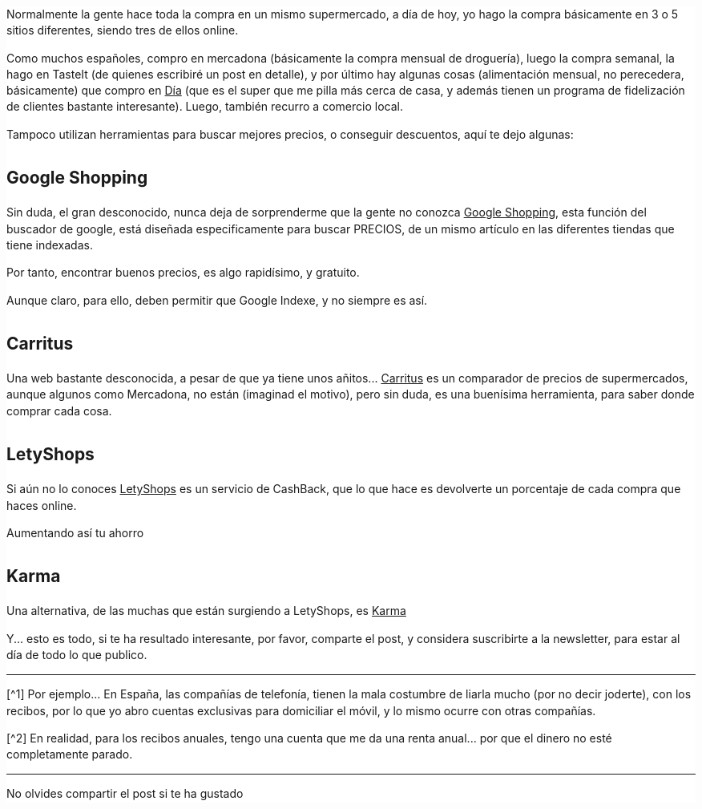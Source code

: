 
Normalmente la gente hace toda la compra en un mismo supermercado, a día de hoy, yo hago la compra básicamente en 3 o 5 sitios diferentes, siendo tres de ellos online.

Como muchos españoles, compro en mercadona (básicamente la compra mensual de droguería), luego la compra semanal, la hago en TasteIt (de quienes escribiré un post en detalle), y por último hay algunas cosas (alimentación mensual, no perecedera, básicamente) que compro en <a href="https://rfrn.page.link/uuPRLT87QGHhBZzT6" target="_blank">Día</a> (que es el super que me pilla más cerca de casa, y además tienen un programa de fidelización de clientes bastante interesante).
Luego, también recurro a comercio local.

Tampoco utilizan herramientas para buscar mejores precios, o conseguir descuentos, aquí te dejo algunas:


## Google Shopping

Sin duda, el gran desconocido, nunca deja de sorprenderme que la gente no conozca <a href="https://shopping.google.es/" target="_blank">Google Shopping</a>, esta función del buscador de google, está diseñada especificamente para buscar PRECIOS, de un mismo artículo en las diferentes tiendas que tiene indexadas.

Por tanto, encontrar buenos precios, es algo rapidísimo, y gratuito.

Aunque claro, para ello, deben permitir que Google Indexe, y no siempre es así.

## Carritus

Una web bastante desconocida, a pesar de que ya tiene unos añitos... 
<a href="https://www.carritus.com" target="_blank">Carritus</a> es un comparador de precios de supermercados, aunque algunos como Mercadona, no están (imaginad el motivo), pero sin duda, es una buenísima herramienta, para saber donde comprar cada cosa.

## LetyShops

Si aún no lo conoces <a href="https://letyshops.com/es/winwin?ww=11198302"  target="_blank">LetyShops</a> es un servicio de CashBack, que lo que hace es devolverte un porcentaje de cada compra que haces online.

Aumentando así tu ahorro

## Karma
Una alternativa, de las muchas que están surgiendo a LetyShops, es <a href="https://www.karmanow.com/" target="_blank">Karma</a>



Y... esto es todo, si te ha resultado interesante, por favor, comparte el post, y considera suscribirte a la newsletter, para estar al día de todo lo que publico.


---
[^1] Por ejemplo... En España, las compañías de telefonía, tienen la mala costumbre de liarla mucho (por no decir joderte), con los recibos, por lo que yo abro cuentas exclusivas para domiciliar el móvil, y lo mismo ocurre con otras compañías.

[^2] En realidad, para los recibos anuales, tengo una cuenta que me da una renta anual... por que el dinero no esté completamente parado.

***
No olvides compartir el post si te ha gustado
